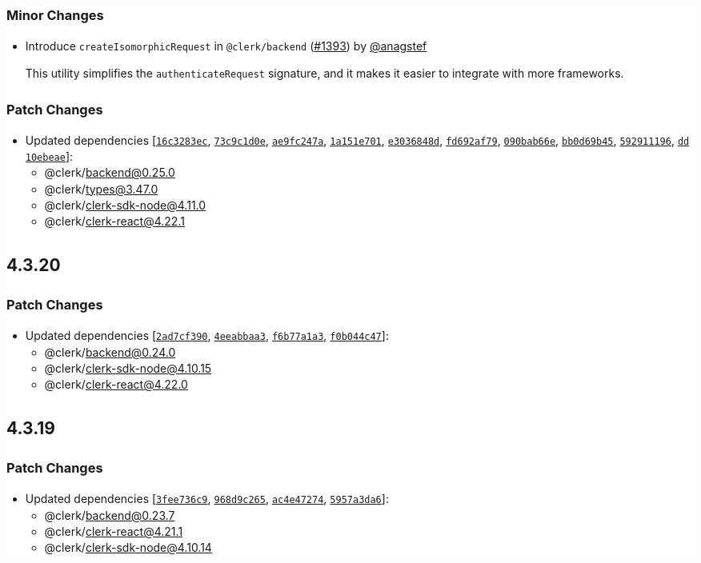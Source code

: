 ### Minor Changes

- Introduce `createIsomorphicRequest` in `@clerk/backend` ([#1393](https://github.com/clerkinc/javascript/pull/1393)) by [@anagstef](https://github.com/anagstef)

  This utility simplifies the `authenticateRequest` signature, and it makes it easier to integrate with more frameworks.

### Patch Changes

- Updated dependencies [[`16c3283ec`](https://github.com/clerkinc/javascript/commit/16c3283ec192cb7525312da5e718aa7cac8b8445), [`73c9c1d0e`](https://github.com/clerkinc/javascript/commit/73c9c1d0e3c5f102a515e1ddda01a0a441b40d5b), [`ae9fc247a`](https://github.com/clerkinc/javascript/commit/ae9fc247aca5bf8211cc8e021706325a010ce9d3), [`1a151e701`](https://github.com/clerkinc/javascript/commit/1a151e701da80f2d5b1ba1447d6fd5f8612a4bb8), [`e3036848d`](https://github.com/clerkinc/javascript/commit/e3036848d19a48935129aec2fe50003518a3aa53), [`fd692af79`](https://github.com/clerkinc/javascript/commit/fd692af791fe206724e38eff647b8562e72c3652), [`090bab66e`](https://github.com/clerkinc/javascript/commit/090bab66e295bff2358115d2cbd3ed0e603b5ff5), [`bb0d69b45`](https://github.com/clerkinc/javascript/commit/bb0d69b455fa5fd6ca5b1f45a0f242957521dfbb), [`592911196`](https://github.com/clerkinc/javascript/commit/5929111966811ac578019a9c1dda03b09eda72a8), [`dd10ebeae`](https://github.com/clerkinc/javascript/commit/dd10ebeae54d70b84b7c0374cea2876e9cdd6622)]:
  - @clerk/backend@0.25.0
  - @clerk/types@3.47.0
  - @clerk/clerk-sdk-node@4.11.0
  - @clerk/clerk-react@4.22.1

## 4.3.20

### Patch Changes

- Updated dependencies [[`2ad7cf390`](https://github.com/clerkinc/javascript/commit/2ad7cf390ba84b8e767ed6fe136800e38356d79c), [`4eeabbaa3`](https://github.com/clerkinc/javascript/commit/4eeabbaa36bfd5b277eadd1eaff3d0ed15e4e162), [`f6b77a1a3`](https://github.com/clerkinc/javascript/commit/f6b77a1a338cddeadb3cc7019171bf9703d7676e), [`f0b044c47`](https://github.com/clerkinc/javascript/commit/f0b044c475546e96a5995ef16198e60e35e8098f)]:
  - @clerk/backend@0.24.0
  - @clerk/clerk-sdk-node@4.10.15
  - @clerk/clerk-react@4.22.0

## 4.3.19

### Patch Changes

- Updated dependencies [[`3fee736c9`](https://github.com/clerkinc/javascript/commit/3fee736c993b0a8fd157d716890810d04e632962), [`968d9c265`](https://github.com/clerkinc/javascript/commit/968d9c2651ce25f6e03c2e6eecd81f7daf876f03), [`ac4e47274`](https://github.com/clerkinc/javascript/commit/ac4e47274afc2ab3a55a78b388a14bed76600402), [`5957a3da6`](https://github.com/clerkinc/javascript/commit/5957a3da68cde3386c741812e2bc03b5519d00e0)]:
  - @clerk/backend@0.23.7
  - @clerk/clerk-react@4.21.1
  - @clerk/clerk-sdk-node@4.10.14
